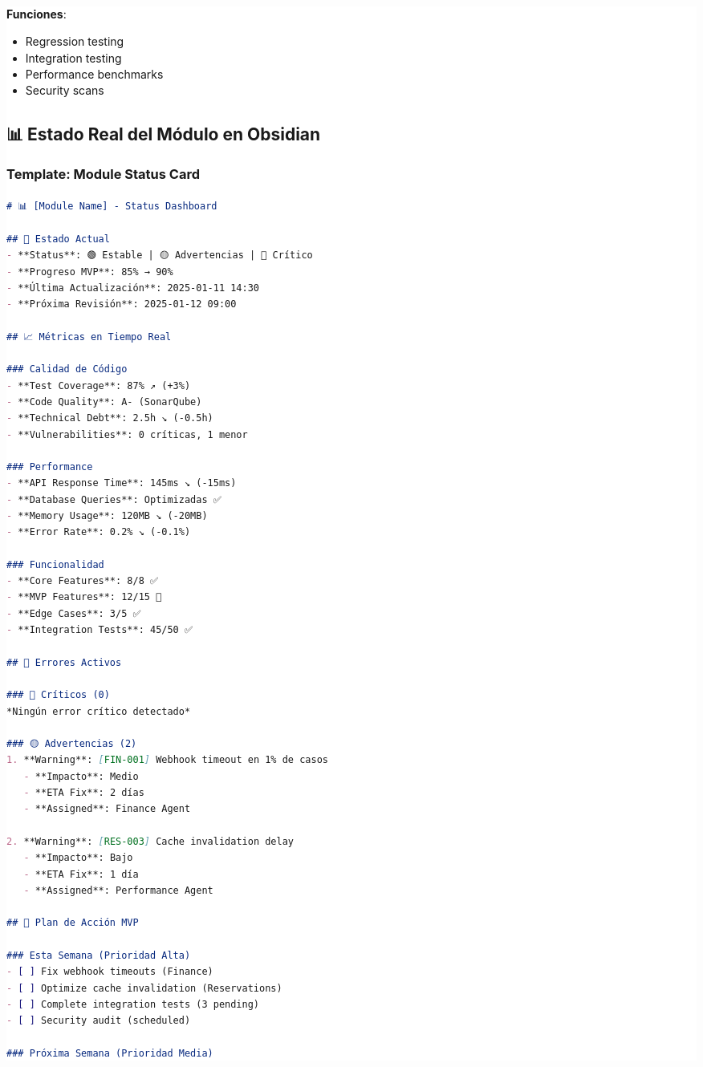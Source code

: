 **Funciones**:
- Regression testing
- Integration testing
- Performance benchmarks
- Security scans

## 📊 Estado Real del Módulo en Obsidian

### Template: Module Status Card
```markdown
# 📊 [Module Name] - Status Dashboard

## 🚦 Estado Actual
- **Status**: 🟢 Estable | 🟡 Advertencias | 🔴 Crítico
- **Progreso MVP**: 85% → 90%
- **Última Actualización**: 2025-01-11 14:30
- **Próxima Revisión**: 2025-01-12 09:00

## 📈 Métricas en Tiempo Real

### Calidad de Código
- **Test Coverage**: 87% ↗️ (+3%)
- **Code Quality**: A- (SonarQube)
- **Technical Debt**: 2.5h ↘️ (-0.5h)
- **Vulnerabilities**: 0 críticas, 1 menor

### Performance
- **API Response Time**: 145ms ↘️ (-15ms)
- **Database Queries**: Optimizadas ✅
- **Memory Usage**: 120MB ↘️ (-20MB)
- **Error Rate**: 0.2% ↘️ (-0.1%)

### Funcionalidad
- **Core Features**: 8/8 ✅
- **MVP Features**: 12/15 🔄
- **Edge Cases**: 3/5 ✅
- **Integration Tests**: 45/50 ✅

## 🚨 Errores Activos

### 🔴 Críticos (0)
*Ningún error crítico detectado*

### 🟡 Advertencias (2)
1. **Warning**: [FIN-001] Webhook timeout en 1% de casos
   - **Impacto**: Medio
   - **ETA Fix**: 2 días
   - **Assigned**: Finance Agent

2. **Warning**: [RES-003] Cache invalidation delay
   - **Impacto**: Bajo  
   - **ETA Fix**: 1 día
   - **Assigned**: Performance Agent

## 🎯 Plan de Acción MVP

### Esta Semana (Prioridad Alta)
- [ ] Fix webhook timeouts (Finance)
- [ ] Optimize cache invalidation (Reservations)
- [ ] Complete integration tests (3 pending)
- [ ] Security audit (scheduled)

### Próxima Semana (Prioridad Media)
```